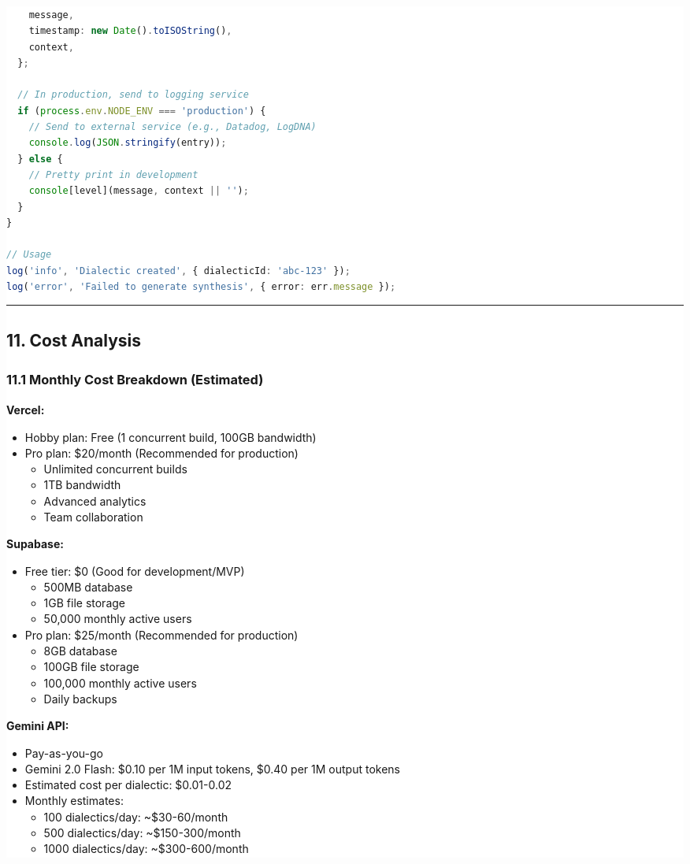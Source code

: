 ```typescript
    message,
    timestamp: new Date().toISOString(),
    context,
  };

  // In production, send to logging service
  if (process.env.NODE_ENV === 'production') {
    // Send to external service (e.g., Datadog, LogDNA)
    console.log(JSON.stringify(entry));
  } else {
    // Pretty print in development
    console[level](message, context || '');
  }
}

// Usage
log('info', 'Dialectic created', { dialecticId: 'abc-123' });
log('error', 'Failed to generate synthesis', { error: err.message });
```

---

## 11. Cost Analysis

### 11.1 Monthly Cost Breakdown (Estimated)

**Vercel:**
- Hobby plan: Free (1 concurrent build, 100GB bandwidth)
- Pro plan: $20/month (Recommended for production)
  - Unlimited concurrent builds
  - 1TB bandwidth
  - Advanced analytics
  - Team collaboration

**Supabase:**
- Free tier: $0 (Good for development/MVP)
  - 500MB database
  - 1GB file storage
  - 50,000 monthly active users
- Pro plan: $25/month (Recommended for production)
  - 8GB database
  - 100GB file storage
  - 100,000 monthly active users
  - Daily backups

**Gemini API:**
- Pay-as-you-go
- Gemini 2.0 Flash: $0.10 per 1M input tokens, $0.40 per 1M output tokens
- Estimated cost per dialectic: $0.01-0.02
- Monthly estimates:
  - 100 dialectics/day: ~$30-60/month
  - 500 dialectics/day: ~$150-300/month
  - 1000 dialectics/day: ~$300-600/month
